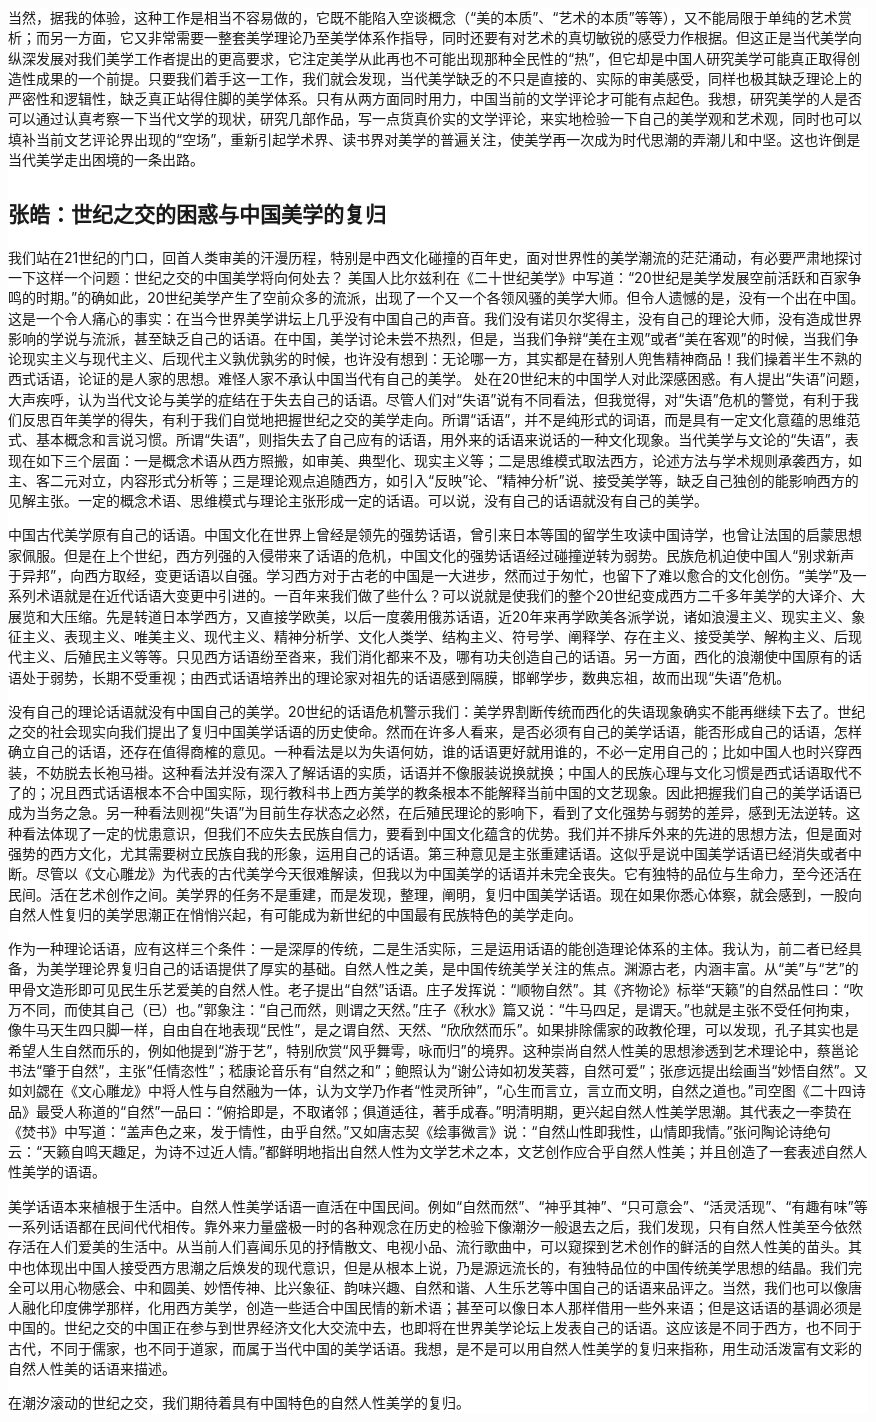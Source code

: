当然，据我的体验，这种工作是相当不容易做的，它既不能陷入空谈概念（“美的本质”、“艺术的本质”等等），又不能局限于单纯的艺术赏析；而另一方面，它又非常需要一整套美学理论乃至美学体系作指导，同时还要有对艺术的真切敏锐的感受力作根据。但这正是当代美学向纵深发展对我们美学工作者提出的更高要求，它注定美学从此再也不可能出现那种全民性的“热”，但它却是中国人研究美学可能真正取得创造性成果的一个前提。只要我们着手这一工作，我们就会发现，当代美学缺乏的不只是直接的、实际的审美感受，同样也极其缺乏理论上的严密性和逻辑性，缺乏真正站得住脚的美学体系。只有从两方面同时用力，中国当前的文学评论才可能有点起色。我想，研究美学的人是否可以通过认真考察一下当代文学的现状，研究几部作品，写一点货真价实的文学评论，来实地检验一下自己的美学观和艺术观，同时也可以填补当前文艺评论界出现的“空场”，重新引起学术界、读书界对美学的普遍关注，使美学再一次成为时代思潮的弄潮儿和中坚。这也许倒是当代美学走出困境的一条出路。

## 张皓：世纪之交的困惑与中国美学的复归
我们站在21世纪的门口，回首人类审美的汗漫历程，特别是中西文化碰撞的百年史，面对世界性的美学潮流的茫茫涌动，有必要严肃地探讨一下这样一个问题：世纪之交的中国美学将向何处去？
美国人比尔兹利在《二十世纪美学》中写道：“20世纪是美学发展空前活跃和百家争鸣的时期。”的确如此，20世纪美学产生了空前众多的流派，出现了一个又一个各领风骚的美学大师。但令人遗憾的是，没有一个出在中国。
这是一个令人痛心的事实：在当今世界美学讲坛上几乎没有中国自己的声音。我们没有诺贝尔奖得主，没有自己的理论大师，没有造成世界影响的学说与流派，甚至缺乏自己的话语。在中国，美学讨论未尝不热烈，但是，当我们争辩“美在主观”或者“美在客观”的时候，当我们争论现实主义与现代主义、后现代主义孰优孰劣的时候，也许没有想到：无论哪一方，其实都是在替别人兜售精神商品！我们操着半生不熟的西式话语，论证的是人家的思想。难怪人家不承认中国当代有自己的美学。
处在20世纪末的中国学人对此深感困惑。有人提出“失语”问题，大声疾呼，认为当代文论与美学的症结在于失去自己的话语。尽管人们对“失语”说有不同看法，但我觉得，对“失语”危机的警觉，有利于我们反思百年美学的得失，有利于我们自觉地把握世纪之交的美学走向。所谓“话语”，并不是纯形式的词语，而是具有一定文化意蕴的思维范式、基本概念和言说习惯。所谓“失语”，则指失去了自己应有的话语，用外来的话语来说话的一种文化现象。当代美学与文论的“失语”，表现在如下三个层面：一是概念术语从西方照搬，如审美、典型化、现实主义等；二是思维模式取法西方，论述方法与学术规则承袭西方，如主、客二元对立，内容形式分析等；三是理论观点追随西方，如引入“反映”论、“精神分析”说、接受美学等，缺乏自己独创的能影响西方的见解主张。一定的概念术语、思维模式与理论主张形成一定的话语。可以说，没有自己的话语就没有自己的美学。

中国古代美学原有自己的话语。中国文化在世界上曾经是领先的强势话语，曾引来日本等国的留学生攻读中国诗学，也曾让法国的启蒙思想家佩服。但是在上个世纪，西方列强的入侵带来了话语的危机，中国文化的强势话语经过碰撞逆转为弱势。民族危机迫使中国人“别求新声于异邦”，向西方取经，变更话语以自强。学习西方对于古老的中国是一大进步，然而过于匆忙，也留下了难以愈合的文化创伤。“美学”及一系列术语就是在近代话语大变更中引进的。一百年来我们做了些什么？可以说就是使我们的整个20世纪变成西方二千多年美学的大译介、大展览和大压缩。先是转道日本学西方，又直接学欧美，以后一度袭用俄苏话语，近20年来再学欧美各派学说，诸如浪漫主义、现实主义、象征主义、表现主义、唯美主义、现代主义、精神分析学、文化人类学、结构主义、符号学、阐释学、存在主义、接受美学、解构主义、后现代主义、后殖民主义等等。只见西方话语纷至沓来，我们消化都来不及，哪有功夫创造自己的话语。另一方面，西化的浪潮使中国原有的话语处于弱势，长期不受重视；由西式话语培养出的理论家对祖先的话语感到隔膜，邯郸学步，数典忘祖，故而出现“失语”危机。

没有自己的理论话语就没有中国自己的美学。20世纪的话语危机警示我们：美学界割断传统而西化的失语现象确实不能再继续下去了。世纪之交的社会现实向我们提出了复归中国美学话语的历史使命。然而在许多人看来，是否必须有自己的美学话语，能否形成自己的话语，怎样确立自己的话语，还存在值得商榷的意见。一种看法是以为失语何妨，谁的话语更好就用谁的，不必一定用自己的；比如中国人也时兴穿西装，不妨脱去长袍马褂。这种看法并没有深入了解话语的实质，话语并不像服装说换就换；中国人的民族心理与文化习惯是西式话语取代不了的；况且西式话语根本不合中国实际，现行教科书上西方美学的教条根本不能解释当前中国的文艺现象。因此把握我们自己的美学话语已成为当务之急。另一种看法则视“失语”为目前生存状态之必然，在后殖民理论的影响下，看到了文化强势与弱势的差异，感到无法逆转。这种看法体现了一定的忧患意识，但我们不应失去民族自信力，要看到中国文化蕴含的优势。我们并不排斥外来的先进的思想方法，但是面对强势的西方文化，尤其需要树立民族自我的形象，运用自己的话语。第三种意见是主张重建话语。这似乎是说中国美学话语已经消失或者中断。尽管以《文心雕龙》为代表的古代美学今天很难解读，但我以为中国美学的话语并未完全丧失。它有独特的品位与生命力，至今还活在民间。活在艺术创作之间。美学界的任务不是重建，而是发现，整理，阐明，复归中国美学话语。现在如果你悉心体察，就会感到，一股向自然人性复归的美学思潮正在悄悄兴起，有可能成为新世纪的中国最有民族特色的美学走向。

作为一种理论话语，应有这样三个条件：一是深厚的传统，二是生活实际，三是运用话语的能创造理论体系的主体。我认为，前二者已经具备，为美学理论界复归自己的话语提供了厚实的基础。自然人性之美，是中国传统美学关注的焦点。渊源古老，内涵丰富。从“美”与“艺”的甲骨文造形即可见民生乐艺爱美的自然人性。老子提出“自然”话语。庄子发挥说：“顺物自然”。其《齐物论》标举“天籁”的自然品性曰：“吹万不同，而使其自己（已）也。”郭象注：“自己而然，则谓之天然。”庄子《秋水》篇又说：“牛马四足，是谓天。”也就是主张不受任何拘束，像牛马天生四只脚一样，自由自在地表现“民性”，是之谓自然、天然、“欣欣然而乐”。如果排除儒家的政教伦理，可以发现，孔子其实也是希望人生自然而乐的，例如他提到“游于艺”，特别欣赏“风乎舞雩，咏而归”的境界。这种崇尚自然人性美的思想渗透到艺术理论中，蔡邕论书法“肇于自然”，主张“任情恣性”；嵇康论音乐有“自然之和”；鲍照认为“谢公诗如初发芙蓉，自然可爱”；张彦远提出绘画当“妙悟自然”。又如刘勰在《文心雕龙》中将人性与自然融为一体，认为文学乃作者“性灵所钟”，“心生而言立，言立而文明，自然之道也。”司空图《二十四诗品》最受人称道的“自然”一品曰：“俯拾即是，不取诸邻；俱道适往，著手成春。”明清明期，更兴起自然人性美学思潮。其代表之一李贽在《焚书》中写道：“盖声色之来，发于情性，由乎自然。”又如唐志契《绘事微言》说：“自然山性即我性，山情即我情。”张问陶论诗绝句云：“天籁自鸣天趣足，为诗不过近人情。”都鲜明地指出自然人性为文学艺术之本，文艺创作应合乎自然人性美；并且创造了一套表述自然人性美学的语语。

美学话语本来植根于生活中。自然人性美学话语一直活在中国民间。例如“自然而然”、“神乎其神”、“只可意会”、“活灵活现”、“有趣有味”等一系列话语都在民间代代相传。靠外来力量盛极一时的各种观念在历史的检验下像潮汐一般退去之后，我们发现，只有自然人性美至今依然存活在人们爱美的生活中。从当前人们喜闻乐见的抒情散文、电视小品、流行歌曲中，可以窥探到艺术创作的鲜活的自然人性美的苗头。其中也体现出中国人接受西方思潮之后焕发的现代意识，但是从根本上说，乃是源远流长的，有独特品位的中国传统美学思想的结晶。我们完全可以用心物感会、中和圆美、妙悟传神、比兴象征、韵味兴趣、自然和谐、人生乐艺等中国自己的话语来品评之。当然，我们也可以像唐人融化印度佛学那样，化用西方美学，创造一些适合中国民情的新术语；甚至可以像日本人那样借用一些外来语；但是这话语的基调必须是中国的。世纪之交的中国正在参与到世界经济文化大交流中去，也即将在世界美学论坛上发表自己的话语。这应该是不同于西方，也不同于古代，不同于儒家，也不同于道家，而属于当代中国的美学话语。我想，是不是可以用自然人性美学的复归来指称，用生动活泼富有文彩的自然人性美的话语来描述。

在潮汐滚动的世纪之交，我们期待着具有中国特色的自然人性美学的复归。
